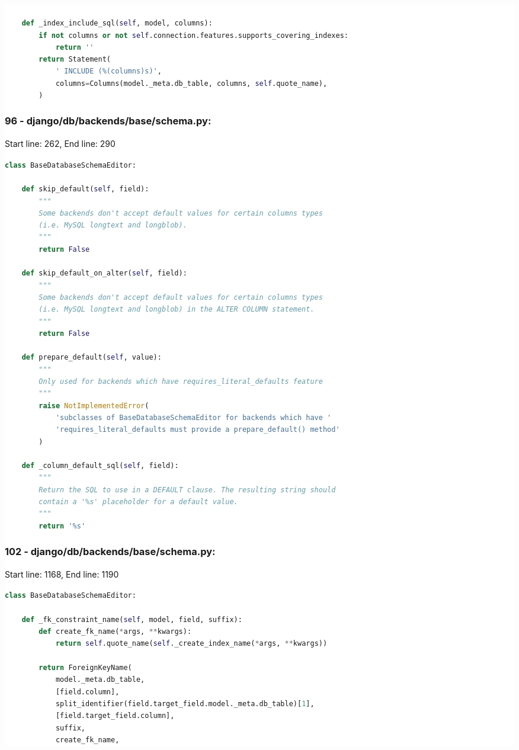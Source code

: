 ```python

    def _index_include_sql(self, model, columns):
        if not columns or not self.connection.features.supports_covering_indexes:
            return ''
        return Statement(
            ' INCLUDE (%(columns)s)',
            columns=Columns(model._meta.db_table, columns, self.quote_name),
        )
```
### 96 - django/db/backends/base/schema.py:

Start line: 262, End line: 290

```python
class BaseDatabaseSchemaEditor:

    def skip_default(self, field):
        """
        Some backends don't accept default values for certain columns types
        (i.e. MySQL longtext and longblob).
        """
        return False

    def skip_default_on_alter(self, field):
        """
        Some backends don't accept default values for certain columns types
        (i.e. MySQL longtext and longblob) in the ALTER COLUMN statement.
        """
        return False

    def prepare_default(self, value):
        """
        Only used for backends which have requires_literal_defaults feature
        """
        raise NotImplementedError(
            'subclasses of BaseDatabaseSchemaEditor for backends which have '
            'requires_literal_defaults must provide a prepare_default() method'
        )

    def _column_default_sql(self, field):
        """
        Return the SQL to use in a DEFAULT clause. The resulting string should
        contain a '%s' placeholder for a default value.
        """
        return '%s'
```
### 102 - django/db/backends/base/schema.py:

Start line: 1168, End line: 1190

```python
class BaseDatabaseSchemaEditor:

    def _fk_constraint_name(self, model, field, suffix):
        def create_fk_name(*args, **kwargs):
            return self.quote_name(self._create_index_name(*args, **kwargs))

        return ForeignKeyName(
            model._meta.db_table,
            [field.column],
            split_identifier(field.target_field.model._meta.db_table)[1],
            [field.target_field.column],
            suffix,
            create_fk_name,
```